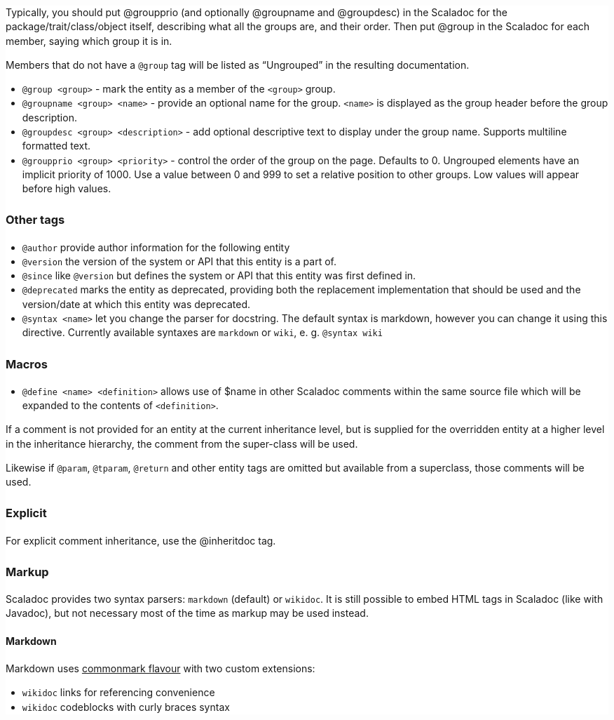 Typically, you should put @groupprio (and optionally @groupname and @groupdesc) in the Scaladoc for the package/trait/class/object itself, describing what all the groups are, and their order. Then put @group in the Scaladoc for each member, saying which group it is in.

Members that do not have a `@group` tag will be listed as “Ungrouped” in the resulting documentation.

- `@group <group>` - mark the entity as a member of the `<group>` group.
- `@groupname <group> <name>` - provide an optional name for the group. `<name>` is displayed as the group header before the group description.
- `@groupdesc <group> <description>` - add optional descriptive text to display under the group name. Supports multiline formatted text.
- `@groupprio <group> <priority>` - control the order of the group on the page. Defaults to 0. Ungrouped elements have an implicit priority of 1000. Use a value between 0 and 999 to set a relative position to other groups. Low values will appear before high values.

### Other tags

- `@author` provide author information for the following entity
- `@version` the version of the system or API that this entity is a part of.
- `@since` like `@version` but defines the system or API that this entity was first defined in.
- `@deprecated` marks the entity as deprecated, providing both the replacement implementation that should be used and the version/date at which this entity was deprecated.
- `@syntax <name>` let you change the parser for docstring. The default syntax is markdown, however you can change it using this directive. Currently available syntaxes are `markdown` or `wiki`, e. g. `@syntax wiki`

### Macros

- `@define <name> <definition>` allows use of $name in other Scaladoc comments within the same source file which will be expanded to the contents of `<definition>`.

If a comment is not provided for an entity at the current inheritance level, but is supplied for the overridden entity at a higher level in the inheritance hierarchy, the comment from the super-class will be used.

Likewise if `@param`, `@tparam`, `@return` and other entity tags are omitted but available from a superclass, those comments will be used.

### Explicit

For explicit comment inheritance, use the @inheritdoc tag.

### Markup

Scaladoc provides two syntax parsers: `markdown` (default) or `wikidoc`.
It is still possible to embed HTML tags in Scaladoc (like with Javadoc), but not necessary most of the time as markup may be used instead.

#### Markdown

Markdown uses [commonmark flavour](https://spec.commonmark.org/current/) with two custom extensions:
- `wikidoc` links for referencing convenience
- `wikidoc` codeblocks with curly braces syntax
